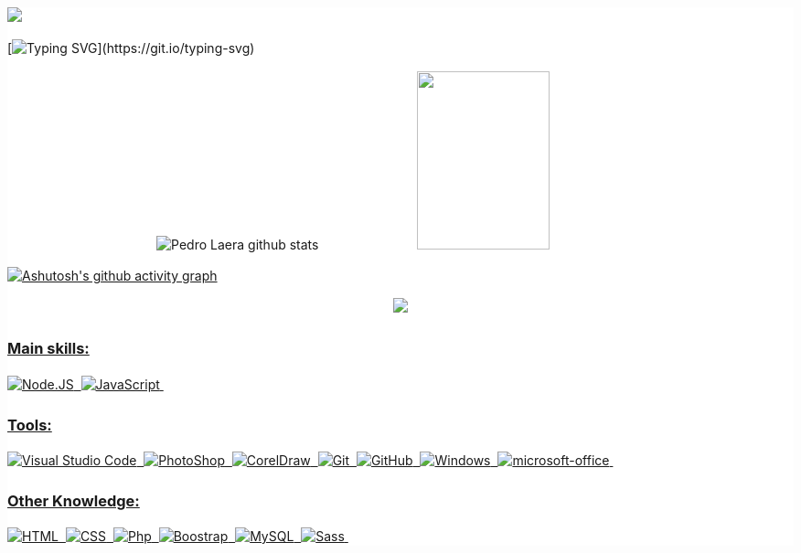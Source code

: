 <img width=100% src="https://capsule-render.vercel.app/api?type=waving&color=0047FF&height=120&section=header"/>
  
[![Typing SVG](https://readme-typing-svg.herokuapp.com/?color=2B66FF&size=35&center=true&vCenter=true&width=1000&lines=HELLO,+MY+NAME+is+Pedro+Laera;I'm+19+years+old;I+am+from+Roncador,+PR;I+study+analysis+and+systems+development+at+Integrado;)](https://git.io/typing-svg)

<div align="center">  
  <img width="49%" height="195px" src="https://github-readme-stats.vercel.app/api?username=PedroLaera&show_icons=true&count_private=true&hide_border=true&title_color=2B66FF&icon_color=0047FF&text_color=999999&bg_color=0d1117" alt="Pedro Laera github stats" /> 
  <img width="41%" height="195px" src="https://github-readme-stats.vercel.app/api/top-langs/?username=PedroLaera&layout=compact&hide_border=true&title_color=0370E8&text_color=00bfbf&bg_color=0d1117" />
</div>


[![Ashutosh's github activity graph](https://github-readme-activity-graph.vercel.app/graph?username=PedroLaera&bg_color=000000&color=A0CDFF&line=0047FF&point=A0CDFF&area=true&hide_border=true)](https://github.com/ashutosh00710/github-readme-activity-graph)


<div align="center">  
<a href="https://www.instagram.com/pedro.lcastro/" target="_blank"><img src="https://img.shields.io/badge/-Instagram-%23E4405F?style=for-the-badge&logo=instagram&logoColor=white&icon=#E4405F"</a>
</div> 
 
### Main skills:
![Node.JS](https://img.shields.io/badge/-Node.JS-0D1117?style=for-the-badge&logo=node.js&labelColor=0D1117&textColor=0D1117)&nbsp;
![JavaScript](https://img.shields.io/badge/-JavaScript-0D1117?style=for-the-badge&logo=javascript&labelColor=0D1117&textColor=0D1117)&nbsp;
 
### Tools:
![Visual Studio Code](https://img.shields.io/badge/-Visual%20Studio%20Code-0D1117?style=for-the-badge&logo=visual-studio-code&logoColor=0D1117&labelColor=0D1117)&nbsp;
![PhotoShop](https://img.shields.io/badge/-photoShop-0D1117?style=for-the-badge&logo=adobephotoshop&logoColor=blue&labelColor=0D1117)&nbsp; 
![CorelDraw](https://img.shields.io/badge/-coreldraw-0D1117?style=for-the-badge&logo=coreldraw&logoColor=green&labelColor=0D1117)&nbsp; 
![Git](https://img.shields.io/badge/-Git-0D1117?style=for-the-badge&logo=git&labelColor=0D1117)&nbsp;
![GitHub](https://img.shields.io/badge/-GitHub-0D1117?style=for-the-badge&logo=github&labelColor=0D1117)&nbsp;
![Windows](https://img.shields.io/badge/-Windows-0D1117?style=for-the-badge&logo=windows&labelColor=0D1117)&nbsp;
![microsoft-office](https://img.shields.io/badge/-microsoft_office-0D1117?style=for-the-badge&logo=microsoft-office&labelColor=0D1117)&nbsp;
 
### Other Knowledge:
![HTML](https://img.shields.io/badge/-HTML-0D1117?style=for-the-badge&logo=html5&labelColor=0D1117)&nbsp;
![CSS](https://img.shields.io/badge/-CSS-0D1117?style=for-the-badge&logo=CSS3&logoColor=1572B6&labelColor=0D1117)&nbsp;
![Php](https://img.shields.io/badge/-php-0D1117?style=for-the-badge&logo=php&logoColor=blue&labelColor=0D1117)&nbsp; 
![Boostrap](https://img.shields.io/badge/-boostrap-0D1117?style=for-the-badge&logo=bootstrap&labelColor=0D1117)&nbsp;
![MySQL](https://img.shields.io/badge/-mysql-0D1117?style=for-the-badge&logo=mysql&labelColor=0D1117)&nbsp;
![Sass](https://img.shields.io/badge/-sass-0D1117?style=for-the-badge&logo=sass&labelColor=0D1117)&nbsp;
  